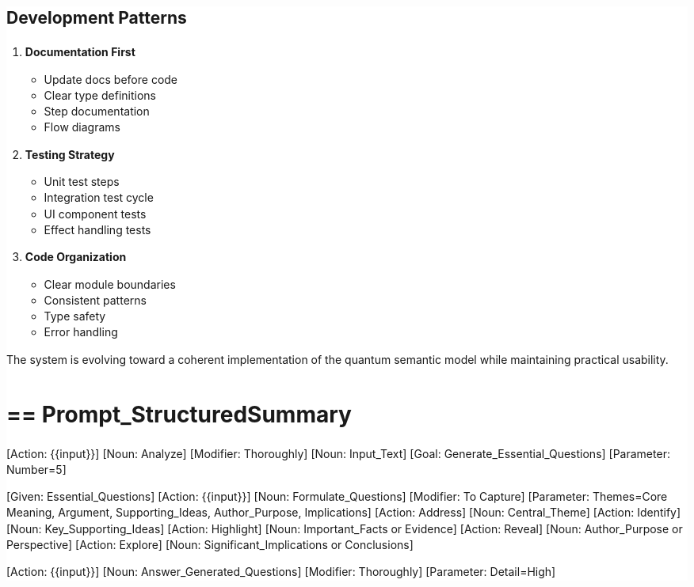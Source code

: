 ## Development Patterns

1. **Documentation First**
   - Update docs before code
   - Clear type definitions
   - Step documentation
   - Flow diagrams

2. **Testing Strategy**
   - Unit test steps
   - Integration test cycle
   - UI component tests
   - Effect handling tests

3. **Code Organization**
   - Clear module boundaries
   - Consistent patterns
   - Type safety
   - Error handling

The system is evolving toward a coherent implementation of the quantum semantic model while maintaining practical usability.


==
Prompt_StructuredSummary
==


[Action: {{input}}] [Noun: Analyze] [Modifier: Thoroughly] [Noun: Input_Text] [Goal: Generate_Essential_Questions] [Parameter: Number=5]

[Given: Essential_Questions]
[Action: {{input}}] [Noun: Formulate_Questions] [Modifier: To Capture] [Parameter: Themes=Core Meaning, Argument, Supporting_Ideas, Author_Purpose, Implications]
[Action: Address] [Noun: Central_Theme]
[Action: Identify] [Noun: Key_Supporting_Ideas]
[Action: Highlight] [Noun: Important_Facts or Evidence]
[Action: Reveal] [Noun: Author_Purpose or Perspective]
[Action: Explore] [Noun: Significant_Implications or Conclusions]

[Action: {{input}}] [Noun: Answer_Generated_Questions] [Modifier: Thoroughly] [Parameter: Detail=High]
